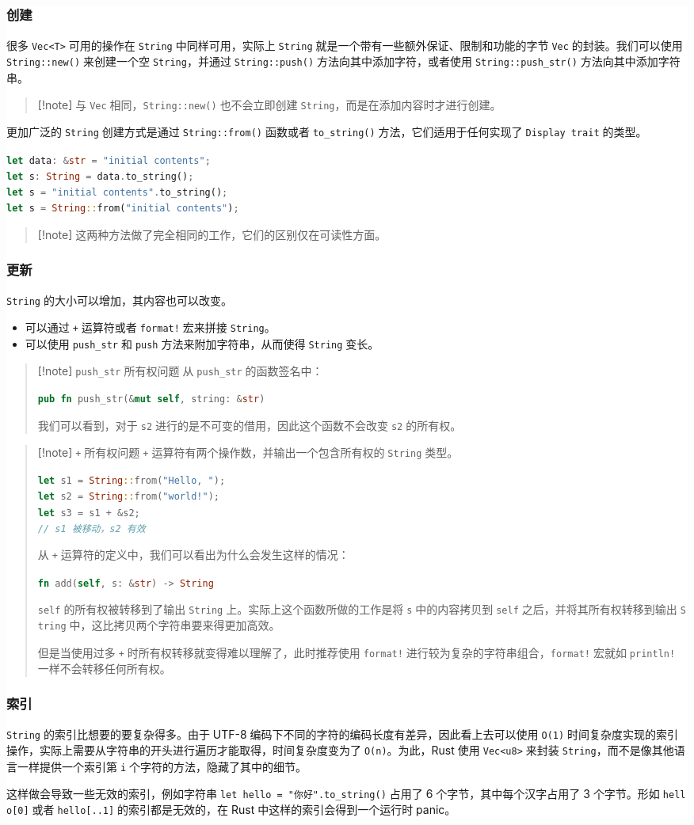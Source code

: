 ### 创建

很多 `Vec<T>` 可用的操作在 `String` 中同样可用，实际上 `String` 就是一个带有一些额外保证、限制和功能的字节 `Vec` 的封装。我们可以使用 `String::new()` 来创建一个空 `String`，并通过 `String::push()` 方法向其中添加字符，或者使用 `String::push_str()` 方法向其中添加字符串。

> [!note] 与 `Vec` 相同，`String::new()` 也不会立即创建 `String`，而是在添加内容时才进行创建。

更加广泛的 `String` 创建方式是通过 `String::from()` 函数或者 `to_string()` 方法，它们适用于任何实现了 `Display trait` 的类型。

```rust
let data: &str = "initial contents";
let s: String = data.to_string();
let s = "initial contents".to_string();
let s = String::from("initial contents");
```

> [!note] 这两种方法做了完全相同的工作，它们的区别仅在可读性方面。

### 更新

`String` 的大小可以增加，其内容也可以改变。
- 可以通过 `+` 运算符或者 `format!` 宏来拼接 `String`。
- 可以使用 `push_str` 和 `push` 方法来附加字符串，从而使得 `String` 变长。

> [!note] `push_str` 所有权问题
> 从 `push_str` 的函数签名中：
> ```rust
> pub fn push_str(&mut self, string: &str)
> ```
> 我们可以看到，对于 `s2` 进行的是不可变的借用，因此这个函数不会改变 `s2` 的所有权。

> [!note] `+` 所有权问题
> `+` 运算符有两个操作数，并输出一个包含所有权的 `String` 类型。
> ```rust
> let s1 = String::from("Hello, ");
> let s2 = String::from("world!");
> let s3 = s1 + &s2;
> // s1 被移动，s2 有效
> ```
> 从 `+` 运算符的定义中，我们可以看出为什么会发生这样的情况：
> ```rust
> fn add(self, s: &str) -> String
> ```
> `self` 的所有权被转移到了输出 `String` 上。实际上这个函数所做的工作是将 `s` 中的内容拷贝到 `self` 之后，并将其所有权转移到输出 `String` 中，这比拷贝两个字符串要来得更加高效。
>
> 但是当使用过多 `+` 时所有权转移就变得难以理解了，此时推荐使用 `format!` 进行较为复杂的字符串组合，`format!` 宏就如 `println!` 一样不会转移任何所有权。

### 索引

`String` 的索引比想要的要复杂得多。由于 UTF-8 编码下不同的字符的编码长度有差异，因此看上去可以使用 `O(1)` 时间复杂度实现的索引操作，实际上需要从字符串的开头进行遍历才能取得，时间复杂度变为了 `O(n)`。为此，Rust 使用 `Vec<u8>` 来封装 `String`，而不是像其他语言一样提供一个索引第 `i` 个字符的方法，隐藏了其中的细节。

这样做会导致一些无效的索引，例如字符串 `let hello = "你好".to_string()` 占用了 6 个字节，其中每个汉字占用了 3 个字节。形如 `hello[0]` 或者 `hello[..1]` 的索引都是无效的，在 Rust 中这样的索引会得到一个运行时 panic。
